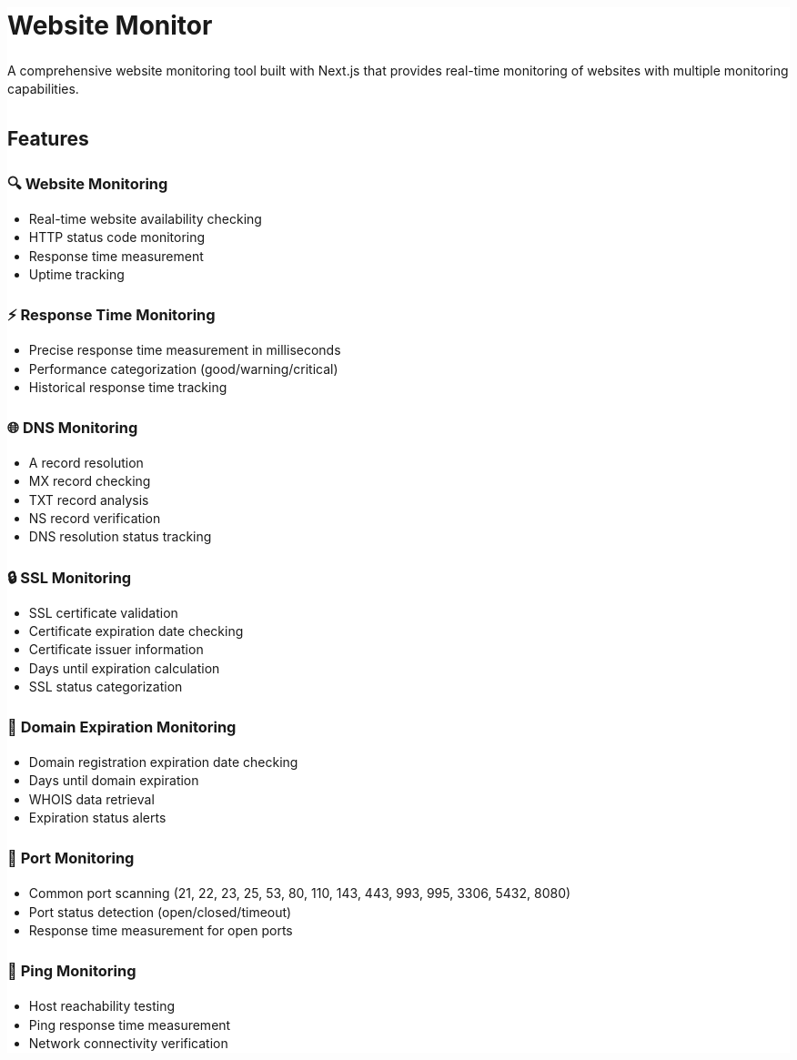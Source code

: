 # Website Monitor

A comprehensive website monitoring tool built with Next.js that provides real-time monitoring of websites with multiple monitoring capabilities.

## Features

### 🔍 **Website Monitoring**
- Real-time website availability checking
- HTTP status code monitoring
- Response time measurement
- Uptime tracking

### ⚡ **Response Time Monitoring**
- Precise response time measurement in milliseconds
- Performance categorization (good/warning/critical)
- Historical response time tracking

### 🌐 **DNS Monitoring**
- A record resolution
- MX record checking
- TXT record analysis
- NS record verification
- DNS resolution status tracking

### 🔒 **SSL Monitoring**
- SSL certificate validation
- Certificate expiration date checking
- Certificate issuer information
- Days until expiration calculation
- SSL status categorization

### 📅 **Domain Expiration Monitoring**
- Domain registration expiration date checking
- Days until domain expiration
- WHOIS data retrieval
- Expiration status alerts

### 🔌 **Port Monitoring**
- Common port scanning (21, 22, 23, 25, 53, 80, 110, 143, 443, 993, 995, 3306, 5432, 8080)
- Port status detection (open/closed/timeout)
- Response time measurement for open ports

### 🏓 **Ping Monitoring**
- Host reachability testing
- Ping response time measurement
- Network connectivity verification
